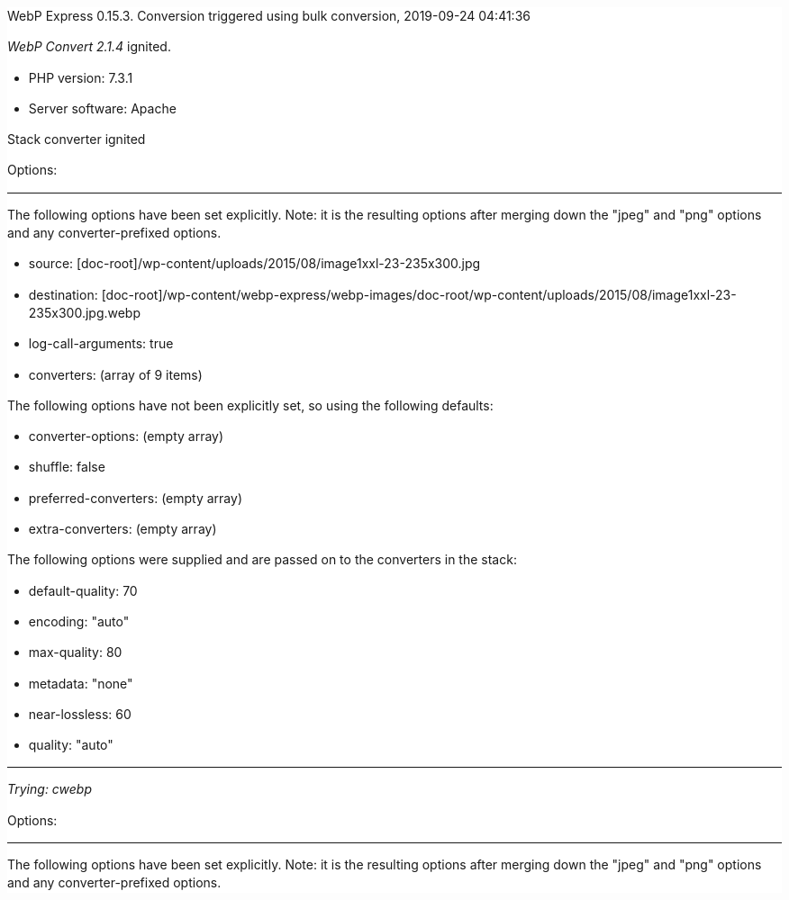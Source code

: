 WebP Express 0.15.3. Conversion triggered using bulk conversion, 2019-09-24 04:41:36


*WebP Convert 2.1.4*  ignited.

- PHP version: 7.3.1

- Server software: Apache


Stack converter ignited


Options:

------------

The following options have been set explicitly. Note: it is the resulting options after merging down the "jpeg" and "png" options and any converter-prefixed options.

- source: [doc-root]/wp-content/uploads/2015/08/image1xxl-23-235x300.jpg

- destination: [doc-root]/wp-content/webp-express/webp-images/doc-root/wp-content/uploads/2015/08/image1xxl-23-235x300.jpg.webp

- log-call-arguments: true

- converters: (array of 9 items)


The following options have not been explicitly set, so using the following defaults:

- converter-options: (empty array)

- shuffle: false

- preferred-converters: (empty array)

- extra-converters: (empty array)


The following options were supplied and are passed on to the converters in the stack:

- default-quality: 70

- encoding: "auto"

- max-quality: 80

- metadata: "none"

- near-lossless: 60

- quality: "auto"

------------



*Trying: cwebp* 


Options:

------------

The following options have been set explicitly. Note: it is the resulting options after merging down the "jpeg" and "png" options and any converter-prefixed options.
